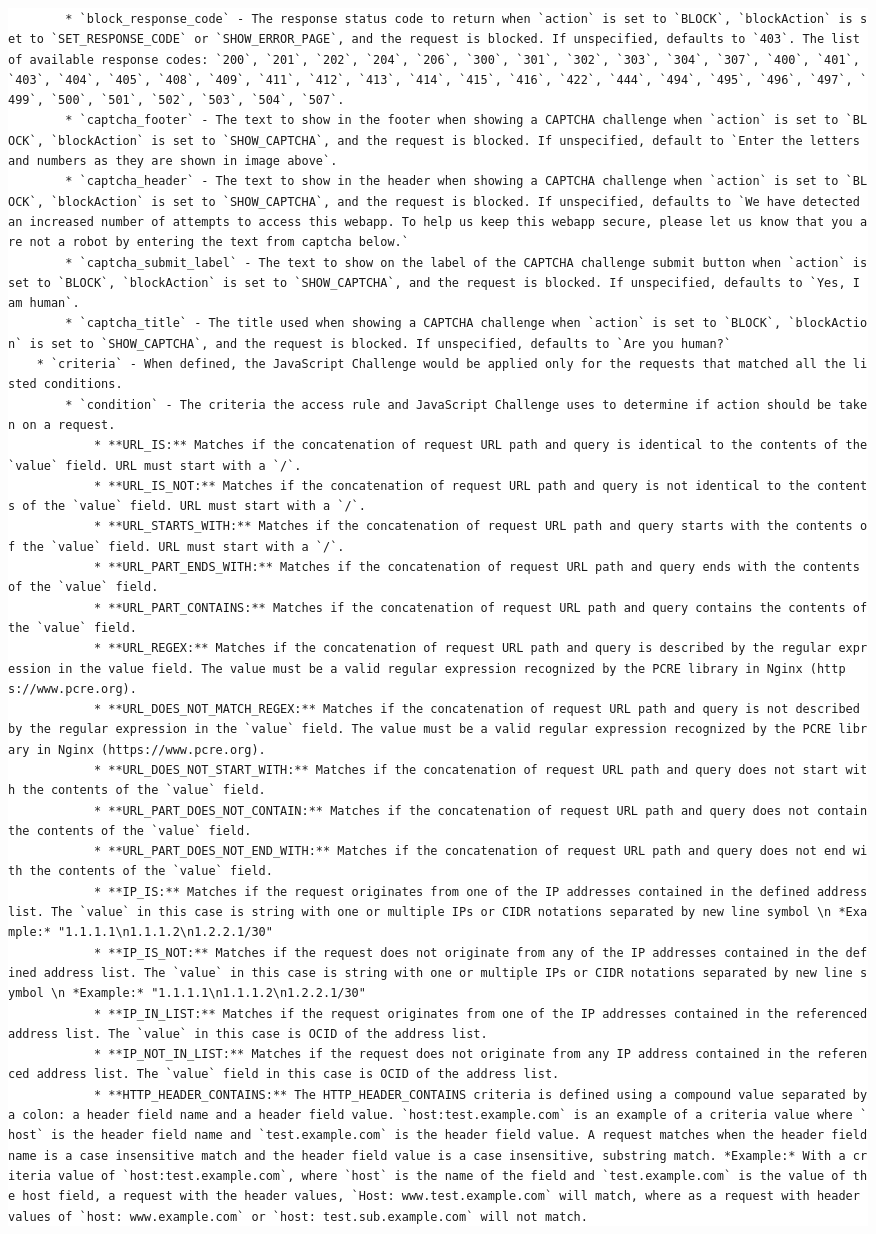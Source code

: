 			* `block_response_code` - The response status code to return when `action` is set to `BLOCK`, `blockAction` is set to `SET_RESPONSE_CODE` or `SHOW_ERROR_PAGE`, and the request is blocked. If unspecified, defaults to `403`. The list of available response codes: `200`, `201`, `202`, `204`, `206`, `300`, `301`, `302`, `303`, `304`, `307`, `400`, `401`, `403`, `404`, `405`, `408`, `409`, `411`, `412`, `413`, `414`, `415`, `416`, `422`, `444`, `494`, `495`, `496`, `497`, `499`, `500`, `501`, `502`, `503`, `504`, `507`.
			* `captcha_footer` - The text to show in the footer when showing a CAPTCHA challenge when `action` is set to `BLOCK`, `blockAction` is set to `SHOW_CAPTCHA`, and the request is blocked. If unspecified, default to `Enter the letters and numbers as they are shown in image above`.
			* `captcha_header` - The text to show in the header when showing a CAPTCHA challenge when `action` is set to `BLOCK`, `blockAction` is set to `SHOW_CAPTCHA`, and the request is blocked. If unspecified, defaults to `We have detected an increased number of attempts to access this webapp. To help us keep this webapp secure, please let us know that you are not a robot by entering the text from captcha below.`
			* `captcha_submit_label` - The text to show on the label of the CAPTCHA challenge submit button when `action` is set to `BLOCK`, `blockAction` is set to `SHOW_CAPTCHA`, and the request is blocked. If unspecified, defaults to `Yes, I am human`.
			* `captcha_title` - The title used when showing a CAPTCHA challenge when `action` is set to `BLOCK`, `blockAction` is set to `SHOW_CAPTCHA`, and the request is blocked. If unspecified, defaults to `Are you human?`
		* `criteria` - When defined, the JavaScript Challenge would be applied only for the requests that matched all the listed conditions.
			* `condition` - The criteria the access rule and JavaScript Challenge uses to determine if action should be taken on a request.
				* **URL_IS:** Matches if the concatenation of request URL path and query is identical to the contents of the `value` field. URL must start with a `/`.
				* **URL_IS_NOT:** Matches if the concatenation of request URL path and query is not identical to the contents of the `value` field. URL must start with a `/`.
				* **URL_STARTS_WITH:** Matches if the concatenation of request URL path and query starts with the contents of the `value` field. URL must start with a `/`.
				* **URL_PART_ENDS_WITH:** Matches if the concatenation of request URL path and query ends with the contents of the `value` field.
				* **URL_PART_CONTAINS:** Matches if the concatenation of request URL path and query contains the contents of the `value` field.
				* **URL_REGEX:** Matches if the concatenation of request URL path and query is described by the regular expression in the value field. The value must be a valid regular expression recognized by the PCRE library in Nginx (https://www.pcre.org).
				* **URL_DOES_NOT_MATCH_REGEX:** Matches if the concatenation of request URL path and query is not described by the regular expression in the `value` field. The value must be a valid regular expression recognized by the PCRE library in Nginx (https://www.pcre.org).
				* **URL_DOES_NOT_START_WITH:** Matches if the concatenation of request URL path and query does not start with the contents of the `value` field.
				* **URL_PART_DOES_NOT_CONTAIN:** Matches if the concatenation of request URL path and query does not contain the contents of the `value` field.
				* **URL_PART_DOES_NOT_END_WITH:** Matches if the concatenation of request URL path and query does not end with the contents of the `value` field.
				* **IP_IS:** Matches if the request originates from one of the IP addresses contained in the defined address list. The `value` in this case is string with one or multiple IPs or CIDR notations separated by new line symbol \n *Example:* "1.1.1.1\n1.1.1.2\n1.2.2.1/30"
				* **IP_IS_NOT:** Matches if the request does not originate from any of the IP addresses contained in the defined address list. The `value` in this case is string with one or multiple IPs or CIDR notations separated by new line symbol \n *Example:* "1.1.1.1\n1.1.1.2\n1.2.2.1/30"
				* **IP_IN_LIST:** Matches if the request originates from one of the IP addresses contained in the referenced address list. The `value` in this case is OCID of the address list.
				* **IP_NOT_IN_LIST:** Matches if the request does not originate from any IP address contained in the referenced address list. The `value` field in this case is OCID of the address list.
				* **HTTP_HEADER_CONTAINS:** The HTTP_HEADER_CONTAINS criteria is defined using a compound value separated by a colon: a header field name and a header field value. `host:test.example.com` is an example of a criteria value where `host` is the header field name and `test.example.com` is the header field value. A request matches when the header field name is a case insensitive match and the header field value is a case insensitive, substring match. *Example:* With a criteria value of `host:test.example.com`, where `host` is the name of the field and `test.example.com` is the value of the host field, a request with the header values, `Host: www.test.example.com` will match, where as a request with header values of `host: www.example.com` or `host: test.sub.example.com` will not match.